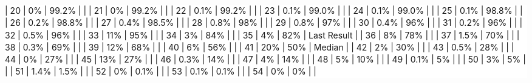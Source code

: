 | 20 | 0% | 99.2% |  |
| 21 | 0% | 99.2% |  |
| 22 | 0.1% | 99.2% |  |
| 23 | 0.1% | 99.0% |  |
| 24 | 0.1% | 99.0% |  |
| 25 | 0.1% | 98.8% |  |
| 26 | 0.2% | 98.8% |  |
| 27 | 0.4% | 98.5% |  |
| 28 | 0.8% | 98% |  |
| 29 | 0.8% | 97% |  |
| 30 | 0.4% | 96% |  |
| 31 | 0.2% | 96% |  |
| 32 | 0.5% | 96% |  |
| 33 | 11% | 95% |  |
| 34 | 3% | 84% |  |
| 35 | 4% | 82% | Last Result |
| 36 | 8% | 78% |  |
| 37 | 1.5% | 70% |  |
| 38 | 0.3% | 69% |  |
| 39 | 12% | 68% |  |
| 40 | 6% | 56% |  |
| 41 | 20% | 50% | Median |
| 42 | 2% | 30% |  |
| 43 | 0.5% | 28% |  |
| 44 | 0% | 27% |  |
| 45 | 13% | 27% |  |
| 46 | 0.3% | 14% |  |
| 47 | 4% | 14% |  |
| 48 | 5% | 10% |  |
| 49 | 0.1% | 5% |  |
| 50 | 3% | 5% |  |
| 51 | 1.4% | 1.5% |  |
| 52 | 0% | 0.1% |  |
| 53 | 0.1% | 0.1% |  |
| 54 | 0% | 0% |  |
